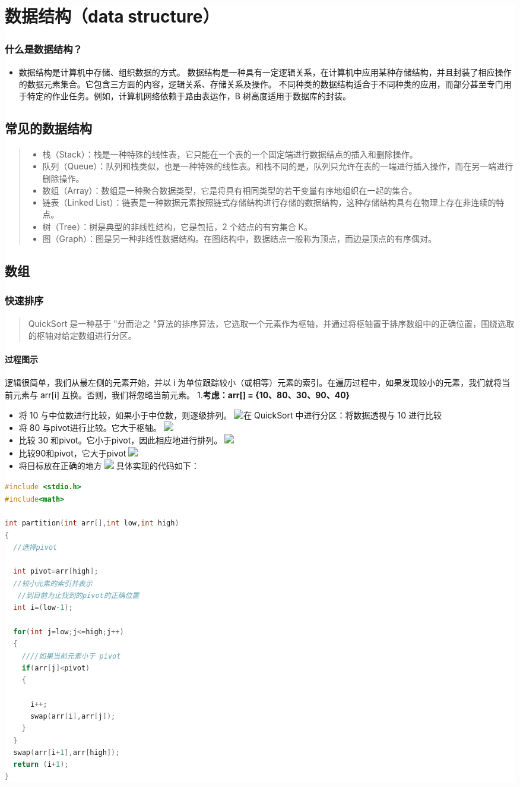 # 数据结构（data structure）
### 什么是数据结构？
+ 数据结构是计算机中存储、组织数据的方式。
数据结构是一种具有一定逻辑关系，在计算机中应用某种存储结构，并且封装了相应操作的数据元素集合。它包含三方面的内容，逻辑关系、存储关系及操作。
不同种类的数据结构适合于不同种类的应用，而部分甚至专门用于特定的作业任务。例如，计算机网络依赖于路由表运作，B 树高度适用于数据库的封装。
## 常见的数据结构
>+ 栈（Stack）：栈是一种特殊的线性表，它只能在一个表的一个固定端进行数据结点的插入和删除操作。
>+ 队列（Queue）：队列和栈类似，也是一种特殊的线性表。和栈不同的是，队列只允许在表的一端进行插入操作，而在另一端进行删除操作。
>+ 数组（Array）：数组是一种聚合数据类型，它是将具有相同类型的若干变量有序地组织在一起的集合。
>+ 链表（Linked List）：链表是一种数据元素按照链式存储结构进行存储的数据结构，这种存储结构具有在物理上存在非连续的特点。
>+ 树（Tree）：树是典型的非线性结构，它是包括，2 个结点的有穷集合 K。
>+ 图（Graph）：图是另一种非线性数据结构。在图结构中，数据结点一般称为顶点，而边是顶点的有序偶对。
## 数组
### 快速排序
>QuickSort 是一种基于 "分而治之 "算法的排序算法，它选取一个元素作为枢轴，并通过将枢轴置于排序数组中的正确位置，围绕选取的枢轴对给定数组进行分区。
#### 过程图示
逻辑很简单，我们从最左侧的元素开始，并以 i 为单位跟踪较小（或相等）元素的索引。在遍历过程中，如果发现较小的元素，我们就将当前元素与 arr[i] 互换。否则，我们将忽略当前元素。
1.**考虑：arr[] = {10、80、30、90、40}**
+ 将 10 与中位数进行比较，如果小于中位数，则逐级排列。
![在 QuickSort 中进行分区：将数据透视与 10 进行比较](https://media.geeksforgeeks.org/wp-content/uploads/20230526114635/1.webp)
+ 将 80 与pivot进行比较。它大于枢轴。
![](https://media.geeksforgeeks.org/wp-content/uploads/20230526114837/2.webp)
+ 比较 30 和pivot。它小于pivot，因此相应地进行排列。
![](https://media.geeksforgeeks.org/wp-content/uploads/20230526114951/3.webp)
+ 比较90和pivot，它大于pivot
![](https://media.geeksforgeeks.org/wp-content/uploads/20230526115052/4.webp)
+ 将目标放在正确的地方
![](https://media.geeksforgeeks.org/wp-content/uploads/20230526115200/5.webp)
具体实现的代码如下：
```C
#include <stdio.h>
#include<math>
 
int partition(int arr[],int low,int high)
{
  //选择pivot
   
  int pivot=arr[high];
  //较小元素的索引并表示
   //到目前为止找到的pivot的正确位置
  int i=(low-1);
   
  for(int j=low;j<=high;j++)
  {
    ////如果当前元素小于 pivot
    if(arr[j]<pivot)
    {
      
      i++;
      swap(arr[i],arr[j]);
    }
  }
  swap(arr[i+1],arr[high]);
  return (i+1);
}
```